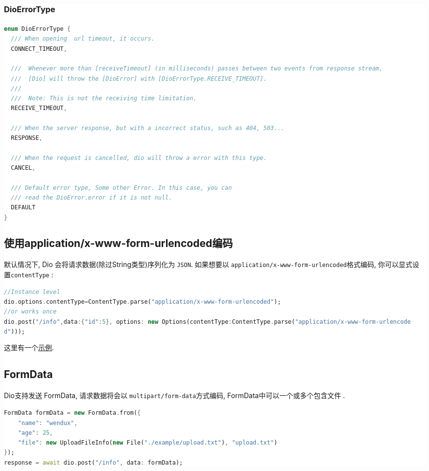 ### DioErrorType

```dart
enum DioErrorType {
  /// When opening  url timeout, it occurs.
  CONNECT_TIMEOUT,

  ///  Whenever more than [receiveTimeout] (in milliseconds) passes between two events from response stream,
  ///  [Dio] will throw the [DioError] with [DioErrorType.RECEIVE_TIMEOUT].
  ///
  ///  Note: This is not the receiving time limitation.
  RECEIVE_TIMEOUT,

  /// When the server response, but with a incorrect status, such as 404, 503...
  RESPONSE,

  /// When the request is cancelled, dio will throw a error with this type.
  CANCEL,

  /// Default error type, Some other Error. In this case, you can
  /// read the DioError.error if it is not null.
  DEFAULT
}
```



## 使用application/x-www-form-urlencoded编码

默认情况下, Dio 会将请求数据(除过String类型)序列化为 `JSON`. 如果想要以 `application/x-www-form-urlencoded`格式编码, 你可以显式设置`contentType` :

```dart
//Instance level
dio.options.contentType=ContentType.parse("application/x-www-form-urlencoded");
//or works once
dio.post("/info",data:{"id":5}, options: new Options(contentType:ContentType.parse("application/x-www-form-urlencoded")));
```

这里有一个[示例](https://github.com/flutterchina/dio/blob/6de8289ea71b0b7803654caaa2e9d3d47a588ab7/example/options.dart#L41).

## FormData

Dio支持发送 FormData, 请求数据将会以 `multipart/form-data`方式编码, FormData中可以一个或多个包含文件 .

```dart
FormData formData = new FormData.from({
    "name": "wendux",
    "age": 25,
    "file": new UploadFileInfo(new File("./example/upload.txt"), "upload.txt")
});
response = await dio.post("/info", data: formData);
```


[tracker]: https://github.com/flutterchina/dio